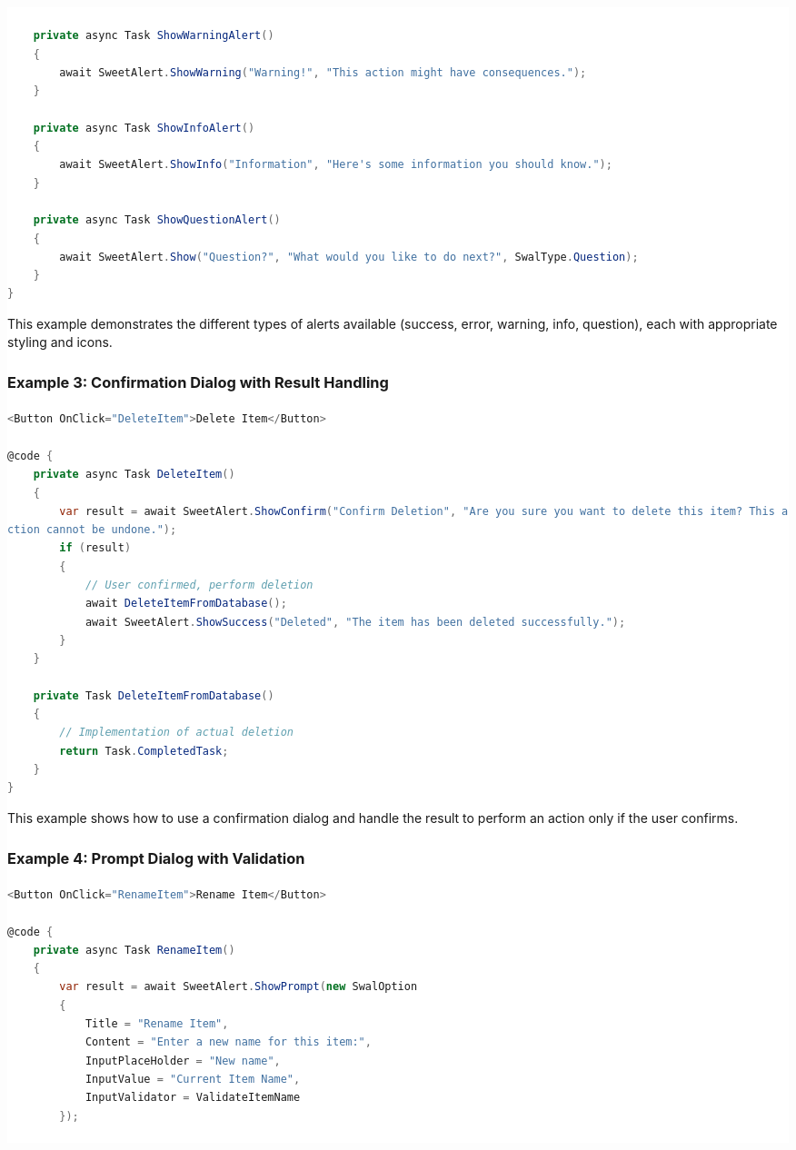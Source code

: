 ```csharp
    
    private async Task ShowWarningAlert()
    {
        await SweetAlert.ShowWarning("Warning!", "This action might have consequences.");
    }
    
    private async Task ShowInfoAlert()
    {
        await SweetAlert.ShowInfo("Information", "Here's some information you should know.");
    }
    
    private async Task ShowQuestionAlert()
    {
        await SweetAlert.Show("Question?", "What would you like to do next?", SwalType.Question);
    }
}
```
This example demonstrates the different types of alerts available (success, error, warning, info, question), each with appropriate styling and icons.

### Example 3: Confirmation Dialog with Result Handling
```csharp
<Button OnClick="DeleteItem">Delete Item</Button>

@code {
    private async Task DeleteItem()
    {
        var result = await SweetAlert.ShowConfirm("Confirm Deletion", "Are you sure you want to delete this item? This action cannot be undone.");
        if (result)
        {
            // User confirmed, perform deletion
            await DeleteItemFromDatabase();
            await SweetAlert.ShowSuccess("Deleted", "The item has been deleted successfully.");
        }
    }
    
    private Task DeleteItemFromDatabase()
    {
        // Implementation of actual deletion
        return Task.CompletedTask;
    }
}
```
This example shows how to use a confirmation dialog and handle the result to perform an action only if the user confirms.

### Example 4: Prompt Dialog with Validation
```csharp
<Button OnClick="RenameItem">Rename Item</Button>

@code {
    private async Task RenameItem()
    {
        var result = await SweetAlert.ShowPrompt(new SwalOption
        {
            Title = "Rename Item",
            Content = "Enter a new name for this item:",
            InputPlaceHolder = "New name",
            InputValue = "Current Item Name",
            InputValidator = ValidateItemName
        });
        
```
